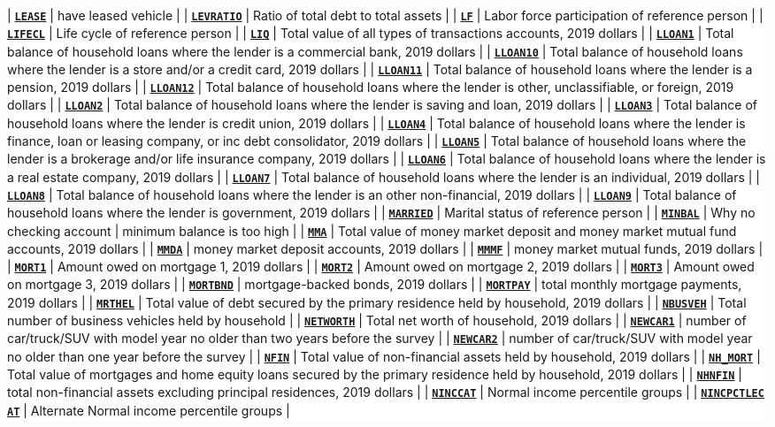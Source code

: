 | [**`LEASE`**](https://sda.berkeley.edu/sdaweb/docs/scfcomb2019/DOC/hcbk0003.htm#LEASE) | have leased vehicle |
| [**`LEVRATIO`**](https://sda.berkeley.edu/sdaweb/docs/scfcomb2019/DOC/hcbk0004.htm#LEVRATIO) | Ratio of total debt to total assets |
| [**`LF`**](https://sda.berkeley.edu/sdaweb/docs/scfcomb2019/DOC/hcbk0001.htm#LF) | Labor force participation of reference person |
| [**`LIFECL`**](https://sda.berkeley.edu/sdaweb/docs/scfcomb2019/DOC/hcbk0001.htm#LIFECL) | Life cycle of reference person |
| [**`LIQ`**](https://sda.berkeley.edu/sdaweb/docs/scfcomb2019/DOC/hcbk0002.htm#LIQ) | Total value of all types of transactions accounts, 2019 dollars |
| [**`LLOAN1`**](https://sda.berkeley.edu/sdaweb/docs/scfcomb2019/DOC/hcbk0003.htm#LLOAN1) | Total balance of household loans where the lender is a commercial bank, 2019 dollars |
| [**`LLOAN10`**](https://sda.berkeley.edu/sdaweb/docs/scfcomb2019/DOC/hcbk0003.htm#LLOAN10) | Total balance of household loans where the lender is a store and/or a credit card, 2019 dollars |
| [**`LLOAN11`**](https://sda.berkeley.edu/sdaweb/docs/scfcomb2019/DOC/hcbk0003.htm#LLOAN11) | Total balance of household loans where the lender is a pension, 2019 dollars |
| [**`LLOAN12`**](https://sda.berkeley.edu/sdaweb/docs/scfcomb2019/DOC/hcbk0003.htm#LLOAN12) | Total balance of household loans where the lender is other, unclassifiable, or foreign, 2019 dollars |
| [**`LLOAN2`**](https://sda.berkeley.edu/sdaweb/docs/scfcomb2019/DOC/hcbk0003.htm#LLOAN2) | Total balance of household loans where the lender is saving and loan, 2019 dollars |
| [**`LLOAN3`**](https://sda.berkeley.edu/sdaweb/docs/scfcomb2019/DOC/hcbk0003.htm#LLOAN3) | Total balance of household loans where the lender is credit union, 2019 dollars |
| [**`LLOAN4`**](https://sda.berkeley.edu/sdaweb/docs/scfcomb2019/DOC/hcbk0003.htm#LLOAN4) | Total balance of household loans where the lender is finance, loan or leasing company, or inc debt consolidator, 2019 dollars |
| [**`LLOAN5`**](https://sda.berkeley.edu/sdaweb/docs/scfcomb2019/DOC/hcbk0003.htm#LLOAN5) | Total balance of household loans where the lender is a brokerage and/or life insurance company, 2019 dollars |
| [**`LLOAN6`**](https://sda.berkeley.edu/sdaweb/docs/scfcomb2019/DOC/hcbk0003.htm#LLOAN6) | Total balance of household loans where the lender is a real estate company, 2019 dollars |
| [**`LLOAN7`**](https://sda.berkeley.edu/sdaweb/docs/scfcomb2019/DOC/hcbk0003.htm#LLOAN7) | Total balance of household loans  where the lender is an individual, 2019 dollars |
| [**`LLOAN8`**](https://sda.berkeley.edu/sdaweb/docs/scfcomb2019/DOC/hcbk0003.htm#LLOAN8) | Total balance of household loans where the lender is an other non-financial, 2019 dollars |
| [**`LLOAN9`**](https://sda.berkeley.edu/sdaweb/docs/scfcomb2019/DOC/hcbk0003.htm#LLOAN9) | Total balance of household loans where the lender is government, 2019 dollars |
| [**`MARRIED`**](https://sda.berkeley.edu/sdaweb/docs/scfcomb2019/DOC/hcbk0001.htm#MARRIED) | Marital status of reference person |
| [**`MINBAL`**](https://sda.berkeley.edu/sdaweb/docs/scfcomb2019/DOC/hcbk0006.htm#MINBAL) | Why no checking account | minimum balance is too high |
| [**`MMA`**](https://sda.berkeley.edu/sdaweb/docs/scfcomb2019/DOC/hcbk0002.htm#MMA) | Total value of money market deposit and money market mutual fund accounts, 2019 dollars |
| [**`MMDA`**](https://sda.berkeley.edu/sdaweb/docs/scfcomb2019/DOC/hcbk0002.htm#MMDA) | money market deposit accounts, 2019 dollars |
| [**`MMMF`**](https://sda.berkeley.edu/sdaweb/docs/scfcomb2019/DOC/hcbk0002.htm#MMMF) | money market mutual funds, 2019 dollars |
| [**`MORT1`**](https://sda.berkeley.edu/sdaweb/docs/scfcomb2019/DOC/hcbk0003.htm#MORT1) | Amount owed on mortgage 1, 2019 dollars |
| [**`MORT2`**](https://sda.berkeley.edu/sdaweb/docs/scfcomb2019/DOC/hcbk0003.htm#MORT2) | Amount owed on mortgage 2, 2019 dollars |
| [**`MORT3`**](https://sda.berkeley.edu/sdaweb/docs/scfcomb2019/DOC/hcbk0003.htm#MORT3) | Amount owed on mortgage 3, 2019 dollars |
| [**`MORTBND`**](https://sda.berkeley.edu/sdaweb/docs/scfcomb2019/DOC/hcbk0002.htm#MORTBND) | mortgage-backed bonds, 2019 dollars |
| [**`MORTPAY`**](https://sda.berkeley.edu/sdaweb/docs/scfcomb2019/DOC/hcbk0004.htm#MORTPAY) | total monthly mortgage payments, 2019 dollars |
| [**`MRTHEL`**](https://sda.berkeley.edu/sdaweb/docs/scfcomb2019/DOC/hcbk0003.htm#MRTHEL) | Total value of debt secured by the primary residence held by household, 2019 dollars |
| [**`NBUSVEH`**](https://sda.berkeley.edu/sdaweb/docs/scfcomb2019/DOC/hcbk0002.htm#NBUSVEH) | Total number of business vehicles held by household |
| [**`NETWORTH`**](https://sda.berkeley.edu/sdaweb/docs/scfcomb2019/DOC/hcbk0007.htm#NETWORTH) | Total net worth of household, 2019 dollars |
| [**`NEWCAR1`**](https://sda.berkeley.edu/sdaweb/docs/scfcomb2019/DOC/hcbk0003.htm#NEWCAR1) | number of car/truck/SUV with model year no older than two years before the survey |
| [**`NEWCAR2`**](https://sda.berkeley.edu/sdaweb/docs/scfcomb2019/DOC/hcbk0003.htm#NEWCAR2) | number of car/truck/SUV with model year no older than one year before the survey |
| [**`NFIN`**](https://sda.berkeley.edu/sdaweb/docs/scfcomb2019/DOC/hcbk0002.htm#NFIN) | Total value of non-financial assets held by household, 2019 dollars |
| [**`NH_MORT`**](https://sda.berkeley.edu/sdaweb/docs/scfcomb2019/DOC/hcbk0003.htm#NH_MORT) | Total value of mortgages and home equity loans secured by the primary residence held by household, 2019 dollars |
| [**`NHNFIN`**](https://sda.berkeley.edu/sdaweb/docs/scfcomb2019/DOC/hcbk0003.htm#NHNFIN) | total non-financial assets excluding principal residences, 2019 dollars |
| [**`NINCCAT`**](https://sda.berkeley.edu/sdaweb/docs/scfcomb2019/DOC/hcbk0007.htm#NINCCAT) | Normal income percentile groups |
| [**`NINCPCTLECAT`**](https://sda.berkeley.edu/sdaweb/docs/scfcomb2019/DOC/hcbk0007.htm#NINCPCTLECAT) | Alternate Normal income percentile groups |